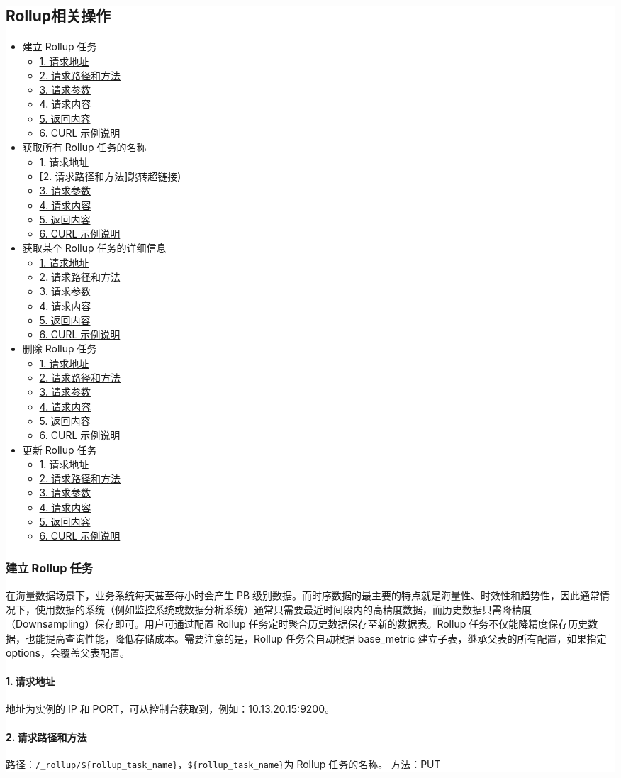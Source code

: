 ## Rollup相关操作

- 建立 Rollup 任务
  - [1. 请求地址](跳转超链接)
  - [2. 请求路径和方法](跳转超链接)
  - [3. 请求参数](跳转超链接)
  - [4. 请求内容](跳转超链接)
  - [5. 返回内容](跳转超链接)
  - [6. CURL 示例说明](跳转超链接)
- 获取所有 Rollup 任务的名称
  - [1. 请求地址](跳转超链接)
  - [2. 请求路径和方法]跳转超链接)
  - [3. 请求参数](跳转超链接)
  - [4. 请求内容](跳转超链接)
  - [5. 返回内容](跳转超链接)
  - [6. CURL 示例说明](跳转超链接)
- 获取某个 Rollup 任务的详细信息
  - [1. 请求地址](跳转超链接)
  - [2. 请求路径和方法](跳转超链接)
  - [3. 请求参数](跳转超链接)
  - [4. 请求内容](跳转超链接)
  - [5. 返回内容](跳转超链接)
  - [6. CURL 示例说明](跳转超链接)
- 删除 Rollup 任务
  - [1. 请求地址](跳转超链接)
  - [2. 请求路径和方法](跳转超链接)
  - [3. 请求参数](跳转超链接)
  - [4. 请求内容](跳转超链接)
  - [5. 返回内容](跳转超链接)
  - [6. CURL 示例说明](跳转超链接)
- 更新 Rollup 任务
  - [1. 请求地址](跳转超链接)
  - [2. 请求路径和方法](跳转超链接)
  - [3. 请求参数](跳转超链接)
  - [4. 请求内容](跳转超链接)
  - [5. 返回内容](跳转超链接)
  - [6. CURL 示例说明](跳转超链接)

### 建立 Rollup 任务

在海量数据场景下，业务系统每天甚至每小时会产生 PB 级别数据。而时序数据的最主要的特点就是海量性、时效性和趋势性，因此通常情况下，使用数据的系统（例如监控系统或数据分析系统）通常只需要最近时间段内的高精度数据，而历史数据只需降精度（Downsampling）保存即可。用户可通过配置 Rollup 任务定时聚合历史数据保存至新的数据表。Rollup 任务不仅能降精度保存历史数据，也能提高查询性能，降低存储成本。需要注意的是，Rollup 任务会自动根据 base_metric 建立子表，继承父表的所有配置，如果指定 options，会覆盖父表配置。

#### 1. 请求地址

地址为实例的 IP 和 PORT，可从控制台获取到，例如：10.13.20.15:9200。

#### 2. 请求路径和方法

路径：`/_rollup/${rollup_task_name}`，`${rollup_task_name}`为 Rollup 任务的名称。
方法：PUT
